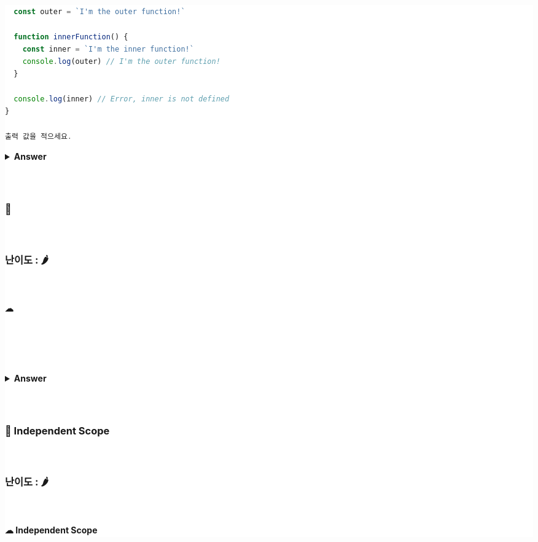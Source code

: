 ```javascript
  const outer = `I'm the outer function!`

  function innerFunction() {
    const inner = `I'm the inner function!`
    console.log(outer) // I'm the outer function!
  }

  console.log(inner) // Error, inner is not defined
}

출력 값을 적으세요.


````


<details><summary><b>Answer</b></summary></details>
 <br>
 <br>



### 🎁 

<br>

### 난이도 : 🌶

<br>

#### ☁︎  


```javascript





````


<details><summary><b>Answer</b></summary></details>
 <br>
 <br>



### 🎁 Independent Scope

<br>

### 난이도 : 🌶

<br>

#### ☁︎  Independent Scope
